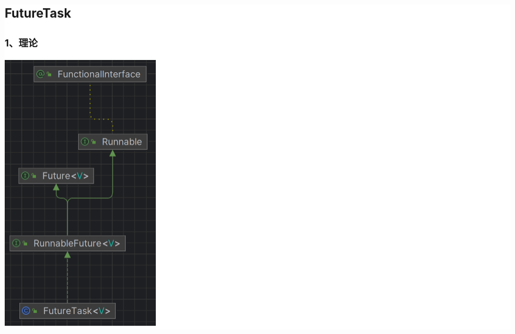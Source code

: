 

## FutureTask

### 1、理论

<img src="./8.0.2并发工具类.assets/image-20240528162701280.png" alt="image-20240528162701280" style="zoom: 50%;" />
